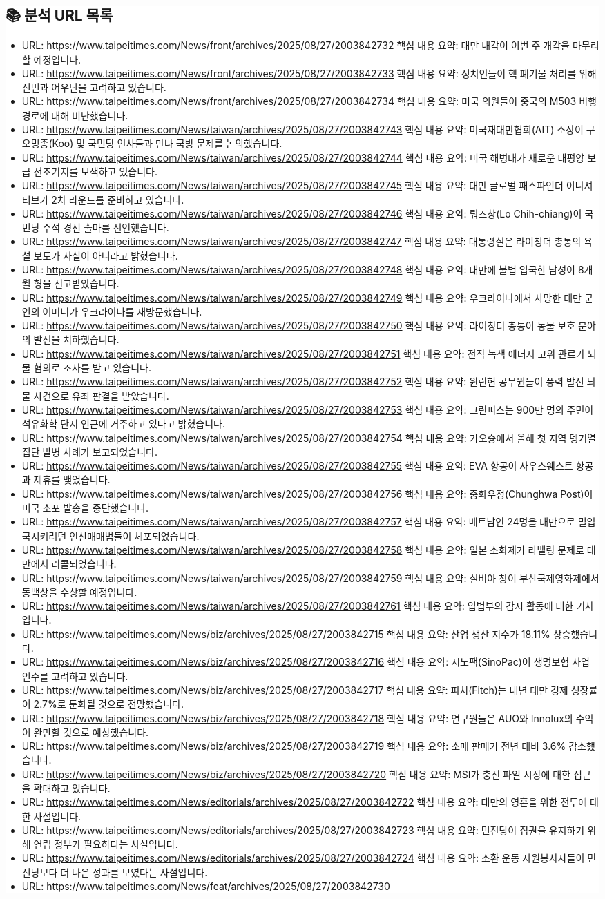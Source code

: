 ## 📚 분석 URL 목록
- URL: https://www.taipeitimes.com/News/front/archives/2025/08/27/2003842732
  핵심 내용 요약: 대만 내각이 이번 주 개각을 마무리할 예정입니다.
- URL: https://www.taipeitimes.com/News/front/archives/2025/08/27/2003842733
  핵심 내용 요약: 정치인들이 핵 폐기물 처리를 위해 진먼과 어우단을 고려하고 있습니다.
- URL: https://www.taipeitimes.com/News/front/archives/2025/08/27/2003842734
  핵심 내용 요약: 미국 의원들이 중국의 M503 비행 경로에 대해 비난했습니다.
- URL: https://www.taipeitimes.com/News/taiwan/archives/2025/08/27/2003842743
  핵심 내용 요약: 미국재대만협회(AIT) 소장이 구오밍종(Koo) 및 국민당 인사들과 만나 국방 문제를 논의했습니다.
- URL: https://www.taipeitimes.com/News/taiwan/archives/2025/08/27/2003842744
  핵심 내용 요약: 미국 해병대가 새로운 태평양 보급 전초기지를 모색하고 있습니다.
- URL: https://www.taipeitimes.com/News/taiwan/archives/2025/08/27/2003842745
  핵심 내용 요약: 대만 글로벌 패스파인더 이니셔티브가 2차 라운드를 준비하고 있습니다.
- URL: https://www.taipeitimes.com/News/taiwan/archives/2025/08/27/2003842746
  핵심 내용 요약: 뤄즈창(Lo Chih-chiang)이 국민당 주석 경선 출마를 선언했습니다.
- URL: https://www.taipeitimes.com/News/taiwan/archives/2025/08/27/2003842747
  핵심 내용 요약: 대통령실은 라이칭더 총통의 욕설 보도가 사실이 아니라고 밝혔습니다.
- URL: https://www.taipeitimes.com/News/taiwan/archives/2025/08/27/2003842748
  핵심 내용 요약: 대만에 불법 입국한 남성이 8개월 형을 선고받았습니다.
- URL: https://www.taipeitimes.com/News/taiwan/archives/2025/08/27/2003842749
  핵심 내용 요약: 우크라이나에서 사망한 대만 군인의 어머니가 우크라이나를 재방문했습니다.
- URL: https://www.taipeitimes.com/News/taiwan/archives/2025/08/27/2003842750
  핵심 내용 요약: 라이칭더 총통이 동물 보호 분야의 발전을 치하했습니다.
- URL: https://www.taipeitimes.com/News/taiwan/archives/2025/08/27/2003842751
  핵심 내용 요약: 전직 녹색 에너지 고위 관료가 뇌물 혐의로 조사를 받고 있습니다.
- URL: https://www.taipeitimes.com/News/taiwan/archives/2025/08/27/2003842752
  핵심 내용 요약: 윈린현 공무원들이 풍력 발전 뇌물 사건으로 유죄 판결을 받았습니다.
- URL: https://www.taipeitimes.com/News/taiwan/archives/2025/08/27/2003842753
  핵심 내용 요약: 그린피스는 900만 명의 주민이 석유화학 단지 인근에 거주하고 있다고 밝혔습니다.
- URL: https://www.taipeitimes.com/News/taiwan/archives/2025/08/27/2003842754
  핵심 내용 요약: 가오슝에서 올해 첫 지역 뎅기열 집단 발병 사례가 보고되었습니다.
- URL: https://www.taipeitimes.com/News/taiwan/archives/2025/08/27/2003842755
  핵심 내용 요약: EVA 항공이 사우스웨스트 항공과 제휴를 맺었습니다.
- URL: https://www.taipeitimes.com/News/taiwan/archives/2025/08/27/2003842756
  핵심 내용 요약: 중화우정(Chunghwa Post)이 미국 소포 발송을 중단했습니다.
- URL: https://www.taipeitimes.com/News/taiwan/archives/2025/08/27/2003842757
  핵심 내용 요약: 베트남인 24명을 대만으로 밀입국시키려던 인신매매범들이 체포되었습니다.
- URL: https://www.taipeitimes.com/News/taiwan/archives/2025/08/27/2003842758
  핵심 내용 요약: 일본 소화제가 라벨링 문제로 대만에서 리콜되었습니다.
- URL: https://www.taipeitimes.com/News/taiwan/archives/2025/08/27/2003842759
  핵심 내용 요약: 실비아 창이 부산국제영화제에서 동백상을 수상할 예정입니다.
- URL: https://www.taipeitimes.com/News/taiwan/archives/2025/08/27/2003842761
  핵심 내용 요약: 입법부의 감시 활동에 대한 기사입니다.
- URL: https://www.taipeitimes.com/News/biz/archives/2025/08/27/2003842715
  핵심 내용 요약: 산업 생산 지수가 18.11% 상승했습니다.
- URL: https://www.taipeitimes.com/News/biz/archives/2025/08/27/2003842716
  핵심 내용 요약: 시노팩(SinoPac)이 생명보험 사업 인수를 고려하고 있습니다.
- URL: https://www.taipeitimes.com/News/biz/archives/2025/08/27/2003842717
  핵심 내용 요약: 피치(Fitch)는 내년 대만 경제 성장률이 2.7%로 둔화될 것으로 전망했습니다.
- URL: https://www.taipeitimes.com/News/biz/archives/2025/08/27/2003842718
  핵심 내용 요약: 연구원들은 AUO와 Innolux의 수익이 완만할 것으로 예상했습니다.
- URL: https://www.taipeitimes.com/News/biz/archives/2025/08/27/2003842719
  핵심 내용 요약: 소매 판매가 전년 대비 3.6% 감소했습니다.
- URL: https://www.taipeitimes.com/News/biz/archives/2025/08/27/2003842720
  핵심 내용 요약: MSI가 충전 파일 시장에 대한 접근을 확대하고 있습니다.
- URL: https://www.taipeitimes.com/News/editorials/archives/2025/08/27/2003842722
  핵심 내용 요약: 대만의 영혼을 위한 전투에 대한 사설입니다.
- URL: https://www.taipeitimes.com/News/editorials/archives/2025/08/27/2003842723
  핵심 내용 요약: 민진당이 집권을 유지하기 위해 연립 정부가 필요하다는 사설입니다.
- URL: https://www.taipeitimes.com/News/editorials/archives/2025/08/27/2003842724
  핵심 내용 요약: 소환 운동 자원봉사자들이 민진당보다 더 나은 성과를 보였다는 사설입니다.
- URL: https://www.taipeitimes.com/News/feat/archives/2025/08/27/2003842730